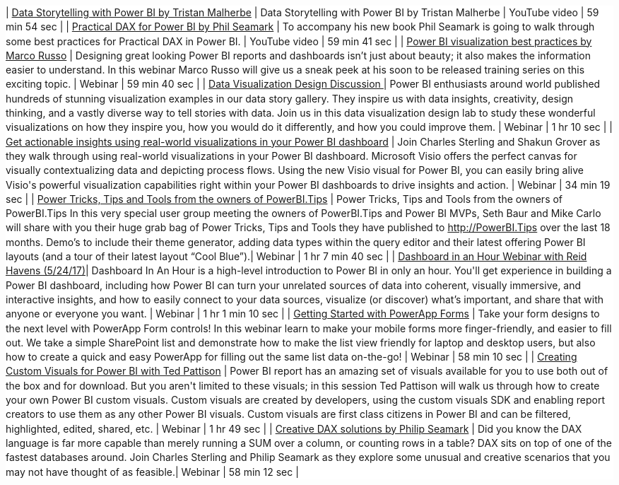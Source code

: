 | [Data Storytelling with Power BI by Tristan Malherbe](https://www.youtube.com/watch?v=egk0suekwHo) | Data Storytelling with Power BI by Tristan Malherbe | YouTube video  | 59 min 54 sec    |
| [Practical DAX for Power BI by Phil Seamark](https://www.youtube.com/watch?v=1fGfqzS37qs) | To accompany his new book Phil Seamark is going to walk through some best practices for Practical DAX in Power BI. | YouTube video  | 59 min 41 sec  |
| [Power BI visualization best practices by Marco Russo](https://community.powerbi.com/t5/Webinars-and-Video-Gallery/5-31-2017-Power-BI-visualization-best-practices-by-Marco-Russo/td-p/161482) | Designing great looking Power BI reports and dashboards isn’t just about beauty; it also makes the information easier to understand. In this webinar Marco Russo will give us a sneak peek at his soon to be released training series on this exciting topic.  | Webinar | 59 min 40 sec    |
| [Data Visualization Design Discussion ](https://community.powerbi.com/t5/Webinars-and-Video-Gallery/Data-Visualization-Design-Discussion-Lab-6-21-17/td-p/179088)  | Power BI enthusiasts around world published hundreds of stunning visualization examples in our data story gallery. They inspire us with data insights, creativity, design thinking, and a vastly diverse way to tell stories with data. Join us in this data visualization design lab to study these wonderful visualizations on how they inspire you, how you would do it differently, and how you could improve them.  | Webinar  | 1 hr 10 sec      |
| [Get actionable insights using real-world visualizations in your Power BI dashboard](https://community.powerbi.com/t5/Webinars-and-Video-Gallery/8-10-18-Webinar-Get-actionable-insights-using-real-world/td-p/480242)  | Join Charles Sterling and Shakun Grover as they walk through using real-world visualizations in your Power BI dashboard.  Microsoft Visio offers the perfect canvas for visually contextualizing data and depicting process flows. Using the new Visio visual for Power BI, you can easily bring alive Visio's powerful visualization capabilities right within your Power BI dashboards to drive insights and action. | Webinar | 34 min 19 sec  |
| [Power Tricks, Tips and Tools from the owners of PowerBI.Tips](https://community.powerbi.com/t5/Webinars-and-Video-Gallery/Power-Tricks-Tips-and-Tools-from-the-owners-of-PowerBI-Tips/td-p/382848) | Power Tricks, Tips and Tools from the owners of PowerBI.Tips In this very special user group meeting the owners of PowerBI.Tips and Power BI MVPs, Seth Baur and Mike Carlo will share with you their huge grab bag of Power Tricks, Tips and Tools they have published to http://PowerBI.Tips over the last 18 months. Demo’s to include their theme generator, adding data types within the query editor and their latest offering Power BI layouts (and a tour of their latest layout “Cool Blue”).| Webinar | 1 hr 7 min 40 sec |
| [Dashboard in an Hour Webinar with Reid Havens (5/24/17)](https://community.powerbi.com/t5/Webinars-and-Video-Gallery/Dashboard-in-an-Hour-Webinar-with-Reid-Havens-5-24-17/td-p/175975)| Dashboard In An Hour is a high-level introduction to Power BI in only an hour. You'll get experience in building a Power BI dashboard, including how Power BI can turn your unrelated sources of data into coherent, visually immersive, and interactive insights, and how to easily connect to your data sources, visualize (or discover) what’s important, and share that with anyone or everyone you want. | Webinar | 1 hr 1 min 10 sec |
| [Getting Started with PowerApp Forms](https://community.powerbi.com/t5/Webinars-and-Video-Gallery/Getting-Started-with-PowerApp-Forms/td-p/156863)  | Take your form designs to the next level with PowerApp Form controls! In this webinar learn to make your mobile forms more finger-friendly, and easier to fill out. We take a simple SharePoint list and demonstrate how to make the list view friendly for laptop and desktop users, but also how to create a quick and easy PowerApp for filling out the same list data on-the-go! | Webinar | 58 min 10 sec    |
| [Creating Custom Visuals for Power BI with Ted Pattison](https://community.powerbi.com/t5/Webinars-and-Video-Gallery/Creating-Custom-Visuals-for-Power-BI-with-Ted-Pattison/td-p/602341)                                                | Power BI report has an amazing set of visuals available for you to use both out of the box and for download. But you aren't limited to these visuals; in this session Ted Pattison will walk us through how to create your own Power BI custom visuals. Custom visuals are created by developers, using the custom visuals SDK and enabling report creators to use them as any other Power BI visuals. Custom visuals are first class citizens in Power BI and can be filtered, highlighted, edited, shared, etc. | Webinar | 1 hr 49 sec      |
| [Creative DAX solutions by Philip Seamark](https://community.powerbi.com/t5/Webinars-and-Video-Gallery/10-2-18-Webinar-Creative-DAX-solutions-by-Philip-Seamark/td-p/516250) | Did you know the DAX language is far more capable than merely running a SUM over a column, or counting rows in a table? DAX sits on top of one of the fastest databases around.  Join Charles Sterling and Philip Seamark as they explore some unusual and creative scenarios that you may not have thought of as feasible.| Webinar | 58 min 12 sec    |